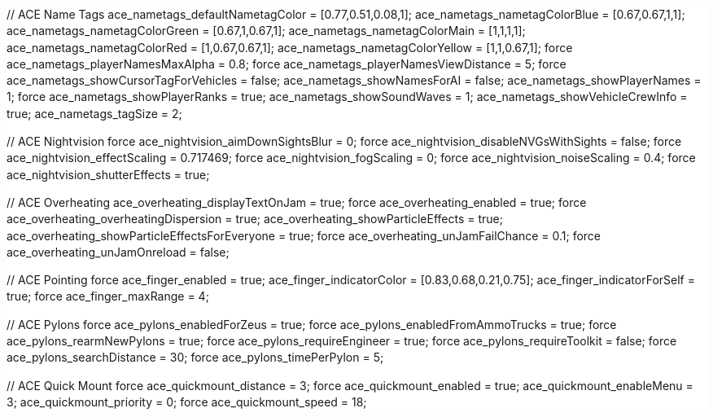 // ACE Name Tags
ace_nametags_defaultNametagColor = [0.77,0.51,0.08,1];
ace_nametags_nametagColorBlue = [0.67,0.67,1,1];
ace_nametags_nametagColorGreen = [0.67,1,0.67,1];
ace_nametags_nametagColorMain = [1,1,1,1];
ace_nametags_nametagColorRed = [1,0.67,0.67,1];
ace_nametags_nametagColorYellow = [1,1,0.67,1];
force ace_nametags_playerNamesMaxAlpha = 0.8;
force ace_nametags_playerNamesViewDistance = 5;
force ace_nametags_showCursorTagForVehicles = false;
ace_nametags_showNamesForAI = false;
ace_nametags_showPlayerNames = 1;
force ace_nametags_showPlayerRanks = true;
ace_nametags_showSoundWaves = 1;
ace_nametags_showVehicleCrewInfo = true;
ace_nametags_tagSize = 2;

// ACE Nightvision
force ace_nightvision_aimDownSightsBlur = 0;
force ace_nightvision_disableNVGsWithSights = false;
force ace_nightvision_effectScaling = 0.717469;
force ace_nightvision_fogScaling = 0;
force ace_nightvision_noiseScaling = 0.4;
force ace_nightvision_shutterEffects = true;

// ACE Overheating
ace_overheating_displayTextOnJam = true;
force ace_overheating_enabled = true;
force ace_overheating_overheatingDispersion = true;
ace_overheating_showParticleEffects = true;
ace_overheating_showParticleEffectsForEveryone = true;
force ace_overheating_unJamFailChance = 0.1;
force ace_overheating_unJamOnreload = false;

// ACE Pointing
force ace_finger_enabled = true;
ace_finger_indicatorColor = [0.83,0.68,0.21,0.75];
ace_finger_indicatorForSelf = true;
force ace_finger_maxRange = 4;

// ACE Pylons
force ace_pylons_enabledForZeus = true;
force ace_pylons_enabledFromAmmoTrucks = true;
force ace_pylons_rearmNewPylons = true;
force ace_pylons_requireEngineer = true;
force ace_pylons_requireToolkit = false;
force ace_pylons_searchDistance = 30;
force ace_pylons_timePerPylon = 5;

// ACE Quick Mount
force ace_quickmount_distance = 3;
force ace_quickmount_enabled = true;
ace_quickmount_enableMenu = 3;
ace_quickmount_priority = 0;
force ace_quickmount_speed = 18;
